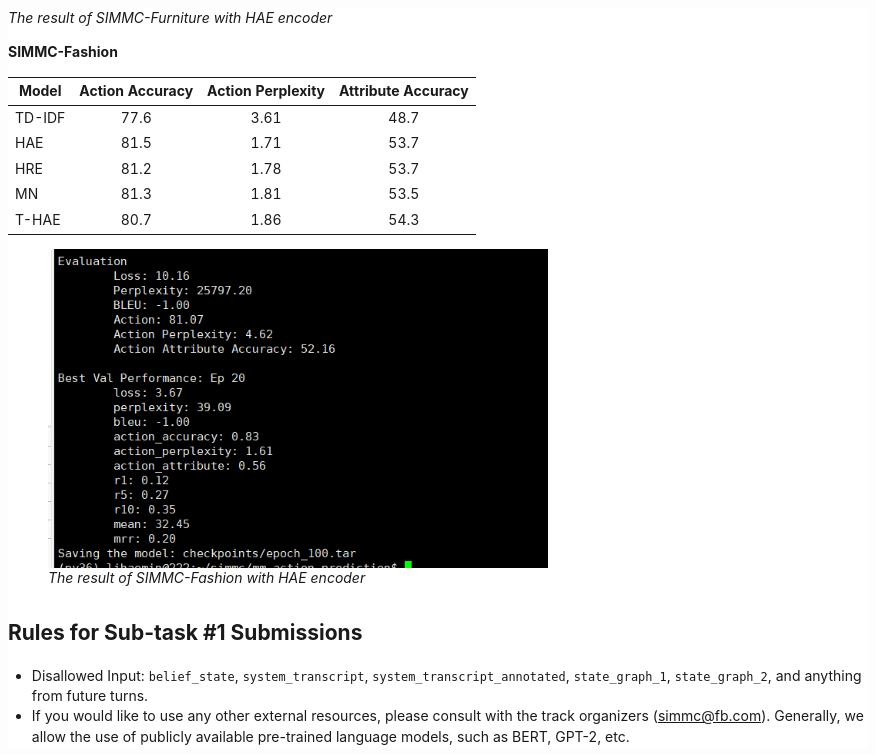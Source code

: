 <figcaption><i>The result of SIMMC-Furniture with HAE encoder</i></figcaption> 
</figure>

**SIMMC-Fashion**

| Model  |     Action Accuracy      | Action Perplexity | Attribute Accuracy |
|----------| :-------------: | :------: | :------: |
| TD-IDF | 77.6 | 3.61 | 48.7 |
| HAE    | 81.5 | 1.71 | 53.7 |
| HRE    | 81.2 | 1.78 | 53.7 |
| MN     | 81.3 | 1.81 | 53.5 |
| T-HAE  | 80.7 | 1.86 | 54.3 |

<figure>
<img src="../figures/Fashion_encoders_HAE.png" width="500" alt="Result of SIMMC-Fashion" align="center"> 
<figcaption><i>The result of SIMMC-Fashion with HAE encoder</i></figcaption> 
</figure>

## Rules for Sub-task #1 Submissions
* Disallowed Input: `belief_state`, `system_transcript`, `system_transcript_annotated`, `state_graph_1`, `state_graph_2`, and anything from future turns.
* If you would like to use any other external resources, please consult with the track organizers (simmc@fb.com). Generally, we allow the use of publicly available pre-trained language models, such as BERT, GPT-2, etc.

[simmc_arxiv]:https://arxiv.org/abs/2006.01460



[1]: https://drive.google.com/file/d/0Bx4CHsnRHDmJLWVObHBtcnBYVFA1dUVCY2ZwRUFvMWx0clVj/view
[2]: https://www.dropbox.com/sh/bivp8lvsy3ff9x5/AACBLGJ2gR1qmz4x_4f6PuNIa?dl=0
[3]: https://our.internmc.facebook.com/intern/wiki/PyTorch/Using_PyTorch/PyTorch+DevGPU+Conda/
[4]: https://pytorch.org/

